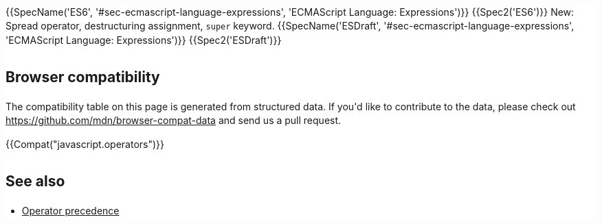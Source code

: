    <td>{{SpecName('ES6', '#sec-ecmascript-language-expressions', 'ECMAScript Language: Expressions')}}</td>
   <td>{{Spec2('ES6')}}</td>
   <td>New: Spread operator, destructuring assignment, <code>super</code> keyword.</td>
  </tr>
  <tr>
   <td>{{SpecName('ESDraft', '#sec-ecmascript-language-expressions', 'ECMAScript Language: Expressions')}}</td>
   <td>{{Spec2('ESDraft')}}</td>
   <td>&nbsp;</td>
  </tr>
 </tbody>
</table>

<h2>Browser compatibility</h2>

<div class="hidden">The compatibility table on this page is generated from structured data. If you'd like to contribute to the data, please check out <a href="https://github.com/mdn/browser-compat-data">https://github.com/mdn/browser-compat-data</a> and send us a pull request.</div>

<p>{{Compat("javascript.operators")}}</p>

<h2 id="See_also">See also</h2>

<ul>
 <li><a href="/en-US/docs/Web/JavaScript/Reference/Operators/Operator_Precedence">Operator precedence</a></li>
</ul>

